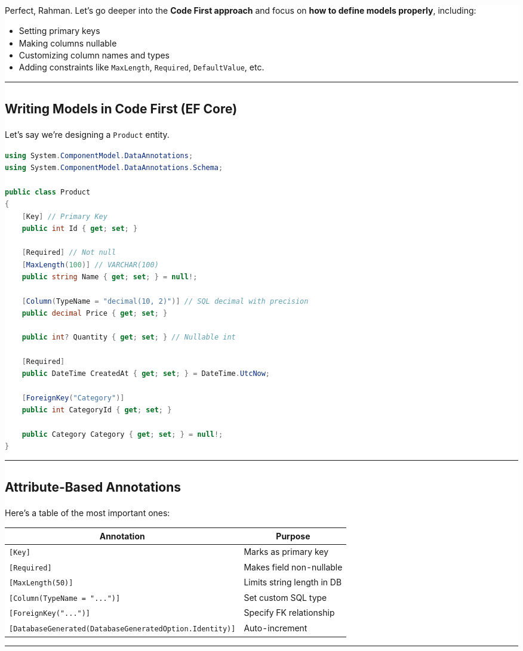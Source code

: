 Perfect, Rahman. Let’s go deeper into the **Code First approach** and focus on **how to define models properly**, including:

- Setting primary keys
- Making columns nullable
- Customizing column names and types
- Adding constraints like `MaxLength`, `Required`, `DefaultValue`, etc.

---

## Writing Models in Code First (EF Core)

Let’s say we’re designing a `Product` entity.

```csharp
using System.ComponentModel.DataAnnotations;
using System.ComponentModel.DataAnnotations.Schema;

public class Product
{
    [Key] // Primary Key
    public int Id { get; set; }

    [Required] // Not null
    [MaxLength(100)] // VARCHAR(100)
    public string Name { get; set; } = null!;

    [Column(TypeName = "decimal(10, 2)")] // SQL decimal with precision
    public decimal Price { get; set; }

    public int? Quantity { get; set; } // Nullable int

    [Required]
    public DateTime CreatedAt { get; set; } = DateTime.UtcNow;

    [ForeignKey("Category")]
    public int CategoryId { get; set; }

    public Category Category { get; set; } = null!;
}
```

---

## Attribute-Based Annotations

Here’s a table of the most important ones:

| Annotation             | Purpose                                          |
|------------------------|--------------------------------------------------|
| `[Key]`                | Marks as primary key                             |
| `[Required]`           | Makes field non-nullable                         |
| `[MaxLength(50)]`      | Limits string length in DB                       |
| `[Column(TypeName = "...")]` | Set custom SQL type                     |
| `[ForeignKey("...")]`  | Specify FK relationship                          |
| `[DatabaseGenerated(DatabaseGeneratedOption.Identity)]` | Auto-increment |

---